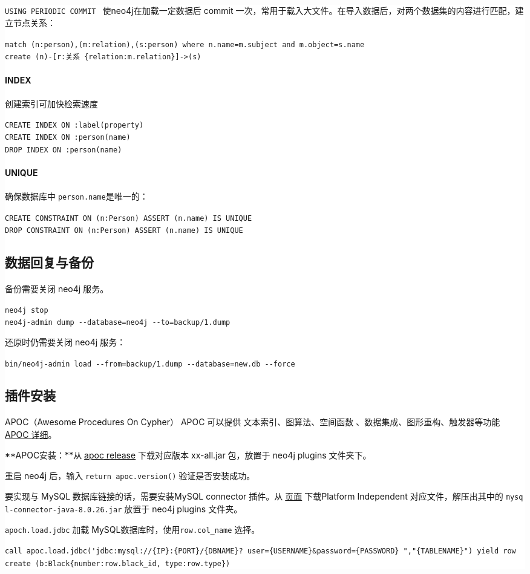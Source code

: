 `USING PERIODIC COMMIT ` 使neo4j在加载一定数据后 commit 一次，常用于载入大文件。在导入数据后，对两个数据集的内容进行匹配，建立节点关系：

```
match (n:person),(m:relation),(s:person) where n.name=m.subject and m.object=s.name
create (n)-[r:关系 {relation:m.relation}]->(s)
```

#### INDEX

创建索引可加快检索速度

```
CREATE INDEX ON :label(property)
CREATE INDEX ON :person(name)
DROP INDEX ON :person(name)
```

#### UNIQUE

确保数据库中 `person.name`是唯一的：

```
CREATE CONSTRAINT ON (n:Person) ASSERT (n.name) IS UNIQUE
DROP CONSTRAINT ON (n:Person) ASSERT (n.name) IS UNIQUE
```

## 数据回复与备份

备份需要关闭 neo4j 服务。

```
neo4j stop
neo4j-admin dump --database=neo4j --to=backup/1.dump
```

还原时仍需要关闭 neo4j 服务：

```
bin/neo4j-admin load --from=backup/1.dump --database=new.db --force
```

## 插件安装

 APOC（Awesome Procedures On Cypher）  APOC 可以提供 文本索引、图算法、空间函数 、数据集成、图形重构、触发器等功能 [APOC 详细](https://neo4j.com/labs/apoc/)。

**APOC安装：**从 [apoc release](https://github.com/neo4j-contrib/neo4j-apoc-procedures/releases) 下载对应版本 xx-all.jar 包，放置于 neo4j plugins 文件夹下。

重启 neo4j 后，输入 `return apoc.version()` 验证是否安装成功。

要实现与 MySQL 数据库链接的话，需要安装MySQL connector 插件。从 [页面](https://downloads.mysql.com/archives/c-j/) 下载Platform Independent 对应文件，解压出其中的 `mysql-connector-java-8.0.26.jar` 放置于 neo4j plugins 文件夹。

`apoch.load.jdbc` 加载 MySQL数据库时，使用`row.col_name` 选择。

```
call apoc.load.jdbc('jdbc:mysql://{IP}:{PORT}/{DBNAME}? user={USERNAME}&password={PASSWORD} ","{TABLENAME}") yield row
create (b:Black{number:row.black_id, type:row.type})
```

